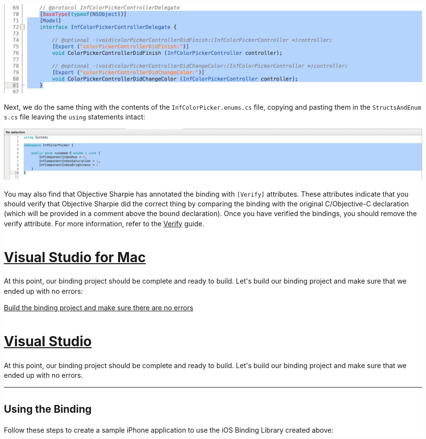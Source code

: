 [![](walkthrough-images/os11.png "The definition")](walkthrough-images/os11.png#lightbox)

Next, we do the same thing with the contents of the `InfColorPicker.enums.cs` file, copying and pasting them in the `StructsAndEnums.cs` file leaving the `using` statements intact:

[![](walkthrough-images/os09.png "The contents the StructsAndEnums.cs file ")](walkthrough-images/os09.png#lightbox)

You may also find that Objective Sharpie has annotated the binding with `[Verify]` attributes. These attributes indicate that you should verify that Objective Sharpie did the correct thing by comparing the binding with the original C/Objective-C declaration (which will be provided in a comment above the bound declaration). Once you have verified the bindings, you should remove the verify attribute. For more information, refer to the [Verify](~/cross-platform/macios/binding/objective-sharpie/platform/verify.md) guide.

# [Visual Studio for Mac](#tab/vsmac)


At this point, our binding project should be complete and ready to build. Let's build our binding project and make sure that we ended up with no errors:

[Build the binding project and make sure there are no errors](walkthrough-images/os12.png)


# [Visual Studio](#tab/vswin)


At this point, our binding project should be complete and ready to build. Let's build our binding project and make sure that we ended up with no errors.


-----

<a name="Using_the_Binding"/>

## Using the Binding

Follow these steps to create a sample iPhone application to use the iOS Binding Library created above:
